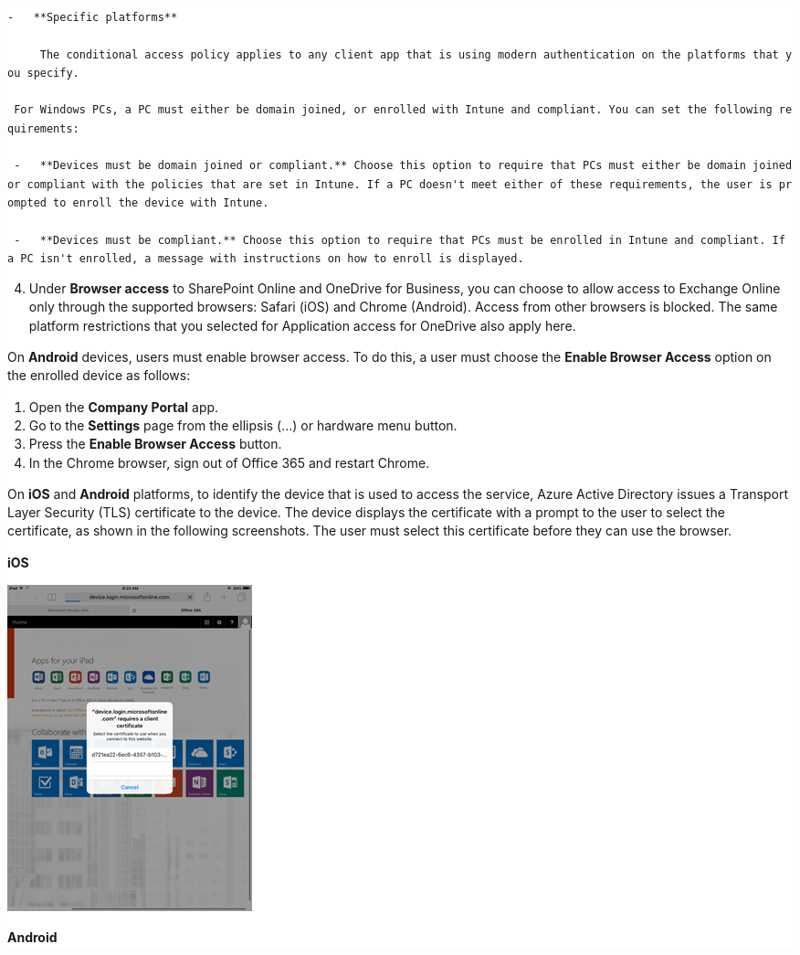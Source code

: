     -   **Specific platforms**

         The conditional access policy applies to any client app that is using modern authentication on the platforms that you specify.

     For Windows PCs, a PC must either be domain joined, or enrolled with Intune and compliant. You can set the following requirements:

     -   **Devices must be domain joined or compliant.** Choose this option to require that PCs must either be domain joined or compliant with the policies that are set in Intune. If a PC doesn't meet either of these requirements, the user is prompted to enroll the device with Intune.

     -   **Devices must be compliant.** Choose this option to require that PCs must be enrolled in Intune and compliant. If a PC isn't enrolled, a message with instructions on how to enroll is displayed.

4.   Under **Browser access** to SharePoint Online and OneDrive for Business, you can choose to allow access to Exchange Online only through the supported browsers: Safari (iOS) and Chrome (Android). Access from other browsers is blocked. The same platform restrictions that you selected for Application access for OneDrive also apply here.

  On **Android** devices, users must enable browser access. To do this, a user must choose the **Enable Browser Access** option on the enrolled device as follows:
  1.	Open the **Company Portal** app.
  2.	Go to the **Settings** page from the ellipsis (…) or hardware menu button.
  3.	Press the **Enable Browser Access** button.
  4.    In the Chrome browser, sign out of Office 365 and restart Chrome.

  On **iOS** and **Android** platforms, to identify the device that is used to access the service, Azure Active Directory issues a Transport Layer Security (TLS) certificate to the device. The device displays the certificate with a prompt to the user to select the certificate, as shown in the following screenshots. The user must select this certificate before they can use the browser.

  **iOS**

  ![Screenshot of the certificate prompt on an iPad](../media/mdm-browser-ca-ios-cert-prompt.png)

  **Android**
